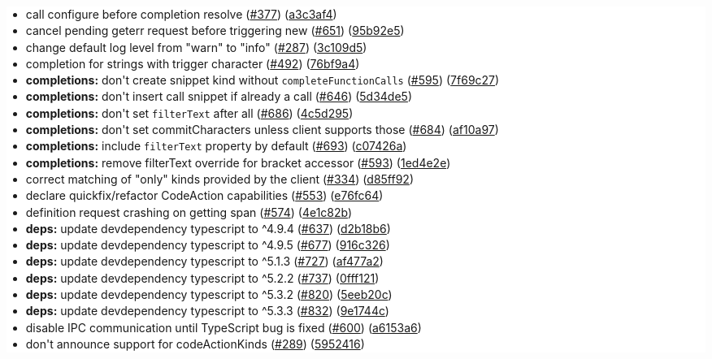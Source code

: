 * call configure before completion resolve ([#377](https://github.com/danielpza/typescript-language-server/issues/377)) ([a3c3af4](https://github.com/danielpza/typescript-language-server/commit/a3c3af4c2561b114e9418be9ceb5513b4e01e676))
* cancel pending geterr request before triggering new ([#651](https://github.com/danielpza/typescript-language-server/issues/651)) ([95b92e5](https://github.com/danielpza/typescript-language-server/commit/95b92e5d15f47eea77e08765a1e378dbcd90d1f0))
* change default log level from "warn" to "info" ([#287](https://github.com/danielpza/typescript-language-server/issues/287)) ([3c109d5](https://github.com/danielpza/typescript-language-server/commit/3c109d581aa7d57c2c9610675569bd09ea6e55cd))
* completion for strings with trigger character ([#492](https://github.com/danielpza/typescript-language-server/issues/492)) ([76bf9a4](https://github.com/danielpza/typescript-language-server/commit/76bf9a4817ffa1e340422cfd5177dbcb96528ddb))
* **completions:** don't create snippet kind without `completeFunctionCalls` ([#595](https://github.com/danielpza/typescript-language-server/issues/595)) ([7f69c27](https://github.com/danielpza/typescript-language-server/commit/7f69c27eb8cce71d3db006623757a74f93d76dd3))
* **completions:** don't insert call snippet if already a call ([#646](https://github.com/danielpza/typescript-language-server/issues/646)) ([5d34de5](https://github.com/danielpza/typescript-language-server/commit/5d34de5fd38ce5a9dcafc4a385ccb39b0a89f2b0))
* **completions:** don't set `filterText` after all ([#686](https://github.com/danielpza/typescript-language-server/issues/686)) ([4c5d295](https://github.com/danielpza/typescript-language-server/commit/4c5d295d4f71f6b5d8f2c58e908d5cc79cb9e3d2))
* **completions:** don't set commitCharacters unless client supports those ([#684](https://github.com/danielpza/typescript-language-server/issues/684)) ([af10a97](https://github.com/danielpza/typescript-language-server/commit/af10a977f38626797dbadca935c71f92556fdb39))
* **completions:** include `filterText` property by default ([#693](https://github.com/danielpza/typescript-language-server/issues/693)) ([c07426a](https://github.com/danielpza/typescript-language-server/commit/c07426adc8b079273c267e18d11993d53d482886))
* **completions:** remove filterText override for bracket accessor ([#593](https://github.com/danielpza/typescript-language-server/issues/593)) ([1ed4e2e](https://github.com/danielpza/typescript-language-server/commit/1ed4e2eccf0b52e10204b5c2617d4944ae513afd))
* correct matching of "only" kinds provided by the client ([#334](https://github.com/danielpza/typescript-language-server/issues/334)) ([d85ff92](https://github.com/danielpza/typescript-language-server/commit/d85ff9202740b69ec625401113795041977b68f7))
* declare quickfix/refactor CodeAction capabilities ([#553](https://github.com/danielpza/typescript-language-server/issues/553)) ([e76fc64](https://github.com/danielpza/typescript-language-server/commit/e76fc6493295649d6ada83c8a5f6d88abe2a6167))
* definition request crashing on getting span ([#574](https://github.com/danielpza/typescript-language-server/issues/574)) ([4e1c82b](https://github.com/danielpza/typescript-language-server/commit/4e1c82b82878316a12ff6b524d7dd5ab54b86acd))
* **deps:** update devdependency typescript to ^4.9.4 ([#637](https://github.com/danielpza/typescript-language-server/issues/637)) ([d2b18b6](https://github.com/danielpza/typescript-language-server/commit/d2b18b6d318c4b441e42f4f977ba6bd4eca36d58))
* **deps:** update devdependency typescript to ^4.9.5 ([#677](https://github.com/danielpza/typescript-language-server/issues/677)) ([916c326](https://github.com/danielpza/typescript-language-server/commit/916c326d576b9f13a05563495dffa27b4d02ee6e))
* **deps:** update devdependency typescript to ^5.1.3 ([#727](https://github.com/danielpza/typescript-language-server/issues/727)) ([af477a2](https://github.com/danielpza/typescript-language-server/commit/af477a2acacced85b52ca1fdb967f17228496c30))
* **deps:** update devdependency typescript to ^5.2.2 ([#737](https://github.com/danielpza/typescript-language-server/issues/737)) ([0fff121](https://github.com/danielpza/typescript-language-server/commit/0fff121490f255c42c4f78d6c3cdb7d37668cbed))
* **deps:** update devdependency typescript to ^5.3.2 ([#820](https://github.com/danielpza/typescript-language-server/issues/820)) ([5eeb20c](https://github.com/danielpza/typescript-language-server/commit/5eeb20c78b676c527c3b558bfbaa60e4de1db83f))
* **deps:** update devdependency typescript to ^5.3.3 ([#832](https://github.com/danielpza/typescript-language-server/issues/832)) ([9e1744c](https://github.com/danielpza/typescript-language-server/commit/9e1744c1dea0493ce76b8cce8a55e2d514b9250b))
* disable IPC communication until TypeScript bug is fixed ([#600](https://github.com/danielpza/typescript-language-server/issues/600)) ([a6153a6](https://github.com/danielpza/typescript-language-server/commit/a6153a66e88bed52704761f92dd4168605ef9a45))
* don't announce support for codeActionKinds ([#289](https://github.com/danielpza/typescript-language-server/issues/289)) ([5952416](https://github.com/danielpza/typescript-language-server/commit/59524162a9c7c681bf43adac4466fb6ccb225591))